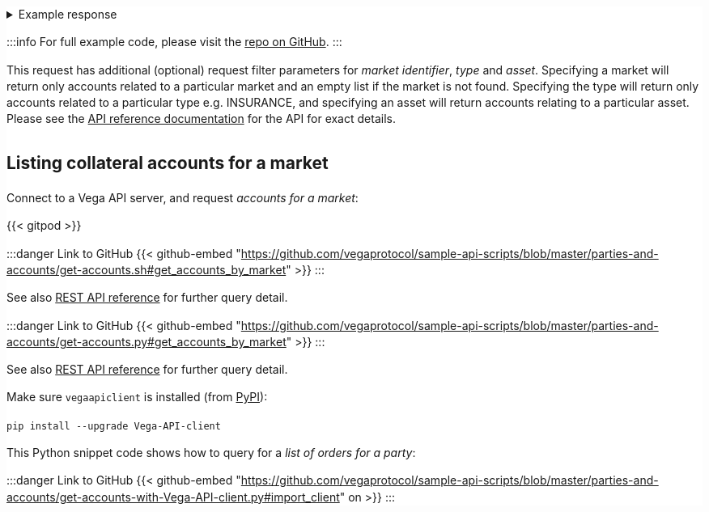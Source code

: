 <details><summary>Example response</summary></details>

:::info
For full example code, please visit the [repo on GitHub](https://github.com/vegaprotocol/sample-api-scripts/blob/master/parties-and-accounts/).
:::



This request has additional (optional) request filter parameters for *market identifier*, *type* and *asset*. Specifying a market will return only accounts related to a particular market and an empty list if the market is not found. Specifying the type will return only accounts related to a particular type e.g. INSURANCE, and specifying an asset will return accounts relating to a particular asset. Please see the [API reference documentation](/api/grpc/#datanode.api.v1.PartyAccountsRequest) for the API for exact details.


## Listing collateral accounts for a market

Connect to a Vega API server, and request *accounts for a market*:  


{{< gitpod >}}

<Tabs groupId="codesamples2">
<TabItem value="shell-rest" label="Shell (REST)">

:::danger Link to GitHub
{{< github-embed "https://github.com/vegaprotocol/sample-api-scripts/blob/master/parties-and-accounts/get-accounts.sh#get_accounts_by_market" >}}
:::

  See also [REST API reference](/api/rest/data-node/api/v1/trading_data.html#operation/MarketAccounts) for further query detail.
</TabItem>
<TabItem value="python-rest" label="Python (REST)">

:::danger Link to GitHub
{{< github-embed "https://github.com/vegaprotocol/sample-api-scripts/blob/master/parties-and-accounts/get-accounts.py#get_accounts_by_market" >}}
:::

  See also [REST API reference](/api/rest/data-node/api/v1/trading_data.html#operation/MarketAccounts) for further query detail.
</TabItem>
<TabItem value="python-grpc" label="Python (gRPC)">

Make sure `vegaapiclient` is installed (from [PyPI](https://pypi.org/project/Vega-API-client/)):

```shell
pip install --upgrade Vega-API-client
```

This Python snippet code shows how to query for a *list of orders for a party*:

:::danger Link to GitHub
{{< github-embed "https://github.com/vegaprotocol/sample-api-scripts/blob/master/parties-and-accounts/get-accounts-with-Vega-API-client.py#import_client" on >}}
:::
